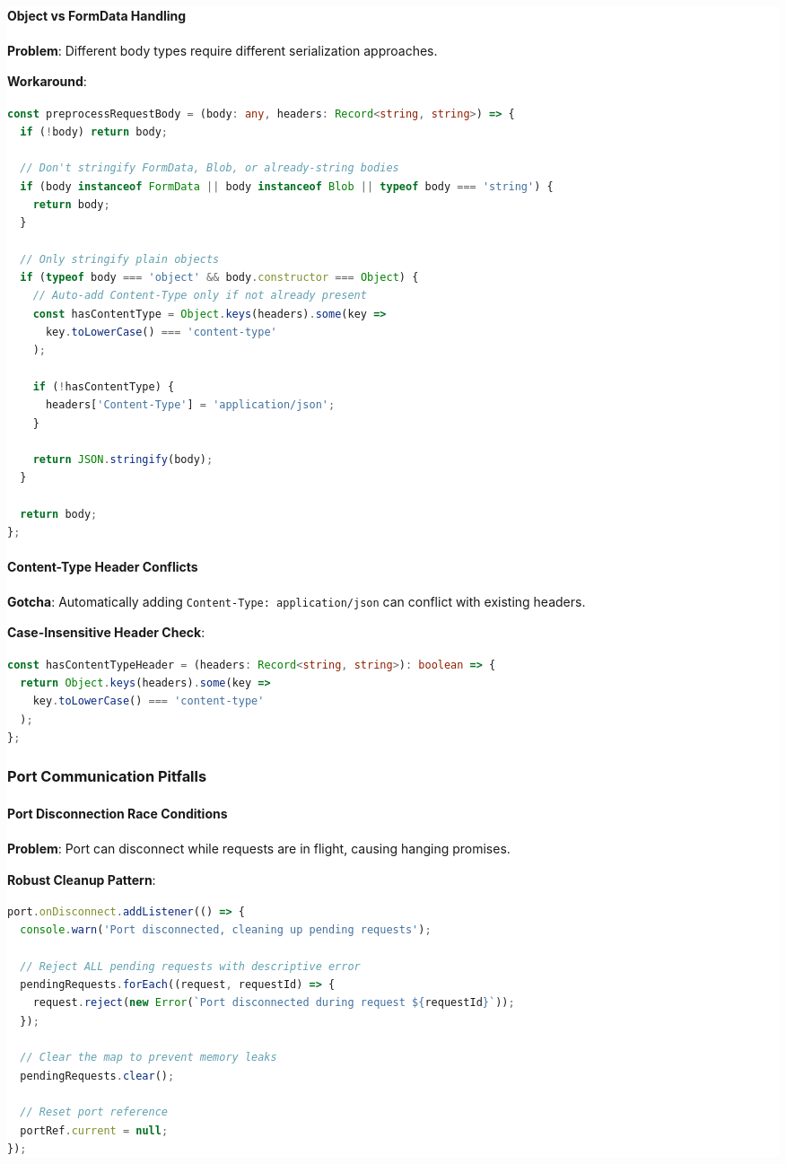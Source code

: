 #### **Object vs FormData Handling**
**Problem**: Different body types require different serialization approaches.

**Workaround**:
```typescript
const preprocessRequestBody = (body: any, headers: Record<string, string>) => {
  if (!body) return body;
  
  // Don't stringify FormData, Blob, or already-string bodies
  if (body instanceof FormData || body instanceof Blob || typeof body === 'string') {
    return body;
  }
  
  // Only stringify plain objects
  if (typeof body === 'object' && body.constructor === Object) {
    // Auto-add Content-Type only if not already present
    const hasContentType = Object.keys(headers).some(key => 
      key.toLowerCase() === 'content-type'
    );
    
    if (!hasContentType) {
      headers['Content-Type'] = 'application/json';
    }
    
    return JSON.stringify(body);
  }
  
  return body;
};
```

#### **Content-Type Header Conflicts**
**Gotcha**: Automatically adding `Content-Type: application/json` can conflict with existing headers.

**Case-Insensitive Header Check**:
```typescript
const hasContentTypeHeader = (headers: Record<string, string>): boolean => {
  return Object.keys(headers).some(key => 
    key.toLowerCase() === 'content-type'
  );
};
```

### Port Communication Pitfalls

#### **Port Disconnection Race Conditions**
**Problem**: Port can disconnect while requests are in flight, causing hanging promises.

**Robust Cleanup Pattern**:
```typescript
port.onDisconnect.addListener(() => {
  console.warn('Port disconnected, cleaning up pending requests');
  
  // Reject ALL pending requests with descriptive error
  pendingRequests.forEach((request, requestId) => {
    request.reject(new Error(`Port disconnected during request ${requestId}`));
  });
  
  // Clear the map to prevent memory leaks
  pendingRequests.clear();
  
  // Reset port reference
  portRef.current = null;
});
```